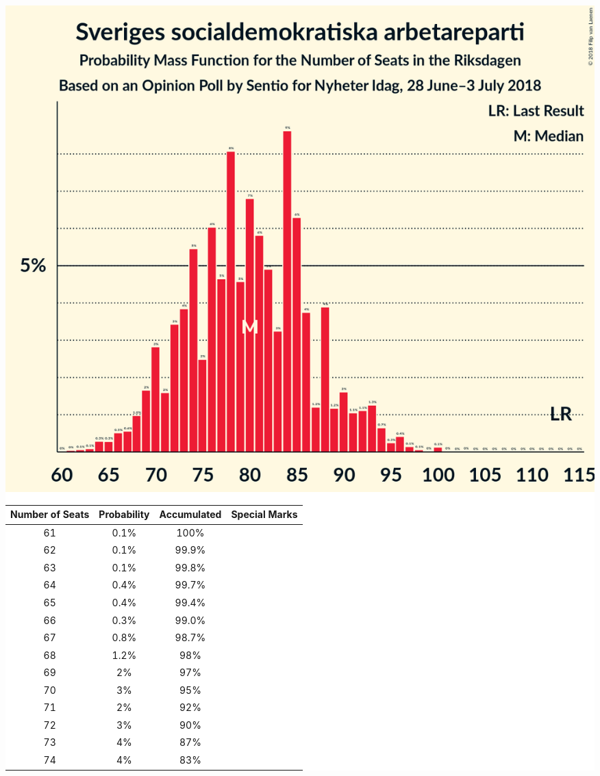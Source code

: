 ![Graph with seats probability mass function not yet produced](2018-07-03-Sentio-seats-pmf-sverigessocialdemokratiskaarbetareparti.png "Seats Probability Mass Function")

| Number of Seats | Probability | Accumulated | Special Marks |
|:---------------:|:-----------:|:-----------:|:-------------:|
| 61 | 0.1% | 100% |  |
| 62 | 0.1% | 99.9% |  |
| 63 | 0.1% | 99.8% |  |
| 64 | 0.4% | 99.7% |  |
| 65 | 0.4% | 99.4% |  |
| 66 | 0.3% | 99.0% |  |
| 67 | 0.8% | 98.7% |  |
| 68 | 1.2% | 98% |  |
| 69 | 2% | 97% |  |
| 70 | 3% | 95% |  |
| 71 | 2% | 92% |  |
| 72 | 3% | 90% |  |
| 73 | 4% | 87% |  |
| 74 | 4% | 83% |  |